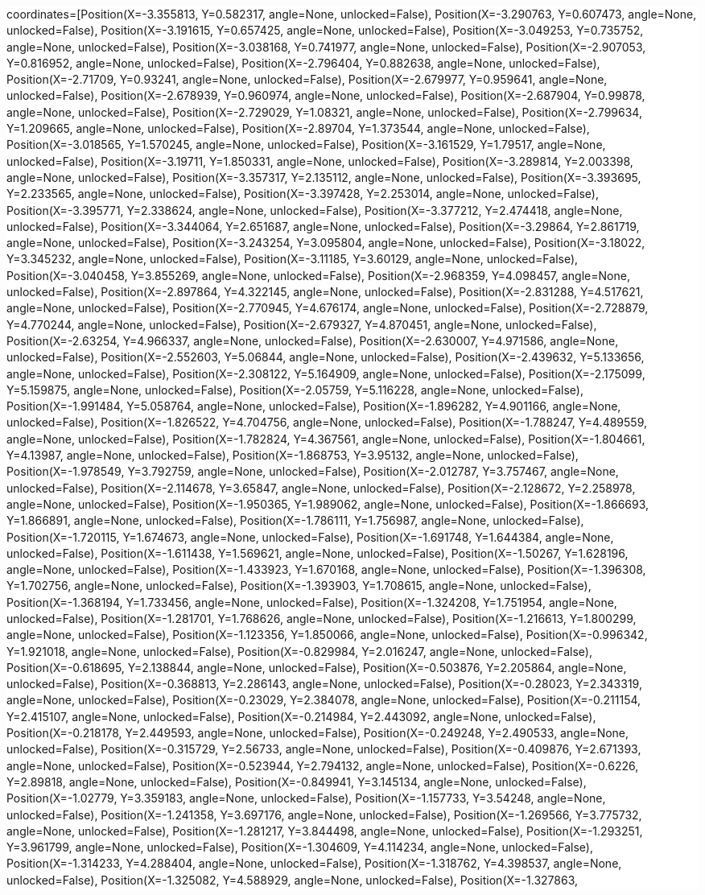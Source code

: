 coordinates=[Position(X=-3.355813, Y=0.582317, angle=None, unlocked=False), Position(X=-3.290763, Y=0.607473, angle=None, unlocked=False), Position(X=-3.191615, Y=0.657425, angle=None, unlocked=False), Position(X=-3.049253, Y=0.735752, angle=None, unlocked=False), Position(X=-3.038168, Y=0.741977, angle=None, unlocked=False), Position(X=-2.907053, Y=0.816952, angle=None, unlocked=False), Position(X=-2.796404, Y=0.882638, angle=None, unlocked=False), Position(X=-2.71709, Y=0.93241, angle=None, unlocked=False), Position(X=-2.679977, Y=0.959641, angle=None, unlocked=False), Position(X=-2.678939, Y=0.960974, angle=None, unlocked=False), Position(X=-2.687904, Y=0.99878, angle=None, unlocked=False), Position(X=-2.729029, Y=1.08321, angle=None, unlocked=False), Position(X=-2.799634, Y=1.209665, angle=None, unlocked=False), Position(X=-2.89704, Y=1.373544, angle=None, unlocked=False), Position(X=-3.018565, Y=1.570245, angle=None, unlocked=False), Position(X=-3.161529, Y=1.79517, angle=None, unlocked=False), Position(X=-3.19711, Y=1.850331, angle=None, unlocked=False), Position(X=-3.289814, Y=2.003398, angle=None, unlocked=False), Position(X=-3.357317, Y=2.135112, angle=None, unlocked=False), Position(X=-3.393695, Y=2.233565, angle=None, unlocked=False), Position(X=-3.397428, Y=2.253014, angle=None, unlocked=False), Position(X=-3.395771, Y=2.338624, angle=None, unlocked=False), Position(X=-3.377212, Y=2.474418, angle=None, unlocked=False), Position(X=-3.344064, Y=2.651687, angle=None, unlocked=False), Position(X=-3.29864, Y=2.861719, angle=None, unlocked=False), Position(X=-3.243254, Y=3.095804, angle=None, unlocked=False), Position(X=-3.18022, Y=3.345232, angle=None, unlocked=False), Position(X=-3.11185, Y=3.60129, angle=None, unlocked=False), Position(X=-3.040458, Y=3.855269, angle=None, unlocked=False), Position(X=-2.968359, Y=4.098457, angle=None, unlocked=False), Position(X=-2.897864, Y=4.322145, angle=None, unlocked=False), Position(X=-2.831288, Y=4.517621, angle=None, unlocked=False), Position(X=-2.770945, Y=4.676174, angle=None, unlocked=False), Position(X=-2.728879, Y=4.770244, angle=None, unlocked=False), Position(X=-2.679327, Y=4.870451, angle=None, unlocked=False), Position(X=-2.63254, Y=4.966337, angle=None, unlocked=False), Position(X=-2.630007, Y=4.971586, angle=None, unlocked=False), Position(X=-2.552603, Y=5.06844, angle=None, unlocked=False), Position(X=-2.439632, Y=5.133656, angle=None, unlocked=False), Position(X=-2.308122, Y=5.164909, angle=None, unlocked=False), Position(X=-2.175099, Y=5.159875, angle=None, unlocked=False), Position(X=-2.05759, Y=5.116228, angle=None, unlocked=False), Position(X=-1.991484, Y=5.058764, angle=None, unlocked=False), Position(X=-1.896282, Y=4.901166, angle=None, unlocked=False), Position(X=-1.826522, Y=4.704756, angle=None, unlocked=False), Position(X=-1.788247, Y=4.489559, angle=None, unlocked=False), Position(X=-1.782824, Y=4.367561, angle=None, unlocked=False), Position(X=-1.804661, Y=4.13987, angle=None, unlocked=False), Position(X=-1.868753, Y=3.95132, angle=None, unlocked=False), Position(X=-1.978549, Y=3.792759, angle=None, unlocked=False), Position(X=-2.012787, Y=3.757467, angle=None, unlocked=False), Position(X=-2.114678, Y=3.65847, angle=None, unlocked=False), Position(X=-2.128672, Y=2.258978, angle=None, unlocked=False), Position(X=-1.950365, Y=1.989062, angle=None, unlocked=False), Position(X=-1.866693, Y=1.866891, angle=None, unlocked=False), Position(X=-1.786111, Y=1.756987, angle=None, unlocked=False), Position(X=-1.720115, Y=1.674673, angle=None, unlocked=False), Position(X=-1.691748, Y=1.644384, angle=None, unlocked=False), Position(X=-1.611438, Y=1.569621, angle=None, unlocked=False), Position(X=-1.50267, Y=1.628196, angle=None, unlocked=False), Position(X=-1.433923, Y=1.670168, angle=None, unlocked=False), Position(X=-1.396308, Y=1.702756, angle=None, unlocked=False), Position(X=-1.393903, Y=1.708615, angle=None, unlocked=False), Position(X=-1.368194, Y=1.733456, angle=None, unlocked=False), Position(X=-1.324208, Y=1.751954, angle=None, unlocked=False), Position(X=-1.281701, Y=1.768626, angle=None, unlocked=False), Position(X=-1.216613, Y=1.800299, angle=None, unlocked=False), Position(X=-1.123356, Y=1.850066, angle=None, unlocked=False), Position(X=-0.996342, Y=1.921018, angle=None, unlocked=False), Position(X=-0.829984, Y=2.016247, angle=None, unlocked=False), Position(X=-0.618695, Y=2.138844, angle=None, unlocked=False), Position(X=-0.503876, Y=2.205864, angle=None, unlocked=False), Position(X=-0.368813, Y=2.286143, angle=None, unlocked=False), Position(X=-0.28023, Y=2.343319, angle=None, unlocked=False), Position(X=-0.23029, Y=2.384078, angle=None, unlocked=False), Position(X=-0.211154, Y=2.415107, angle=None, unlocked=False), Position(X=-0.214984, Y=2.443092, angle=None, unlocked=False), Position(X=-0.218178, Y=2.449593, angle=None, unlocked=False), Position(X=-0.249248, Y=2.490533, angle=None, unlocked=False), Position(X=-0.315729, Y=2.56733, angle=None, unlocked=False), Position(X=-0.409876, Y=2.671393, angle=None, unlocked=False), Position(X=-0.523944, Y=2.794132, angle=None, unlocked=False), Position(X=-0.6226, Y=2.89818, angle=None, unlocked=False), Position(X=-0.849941, Y=3.145134, angle=None, unlocked=False), Position(X=-1.02779, Y=3.359183, angle=None, unlocked=False), Position(X=-1.157733, Y=3.54248, angle=None, unlocked=False), Position(X=-1.241358, Y=3.697176, angle=None, unlocked=False), Position(X=-1.269566, Y=3.775732, angle=None, unlocked=False), Position(X=-1.281217, Y=3.844498, angle=None, unlocked=False), Position(X=-1.293251, Y=3.961799, angle=None, unlocked=False), Position(X=-1.304609, Y=4.114234, angle=None, unlocked=False), Position(X=-1.314233, Y=4.288404, angle=None, unlocked=False), Position(X=-1.318762, Y=4.398537, angle=None, unlocked=False), Position(X=-1.325082, Y=4.588929, angle=None, unlocked=False), Position(X=-1.327863,